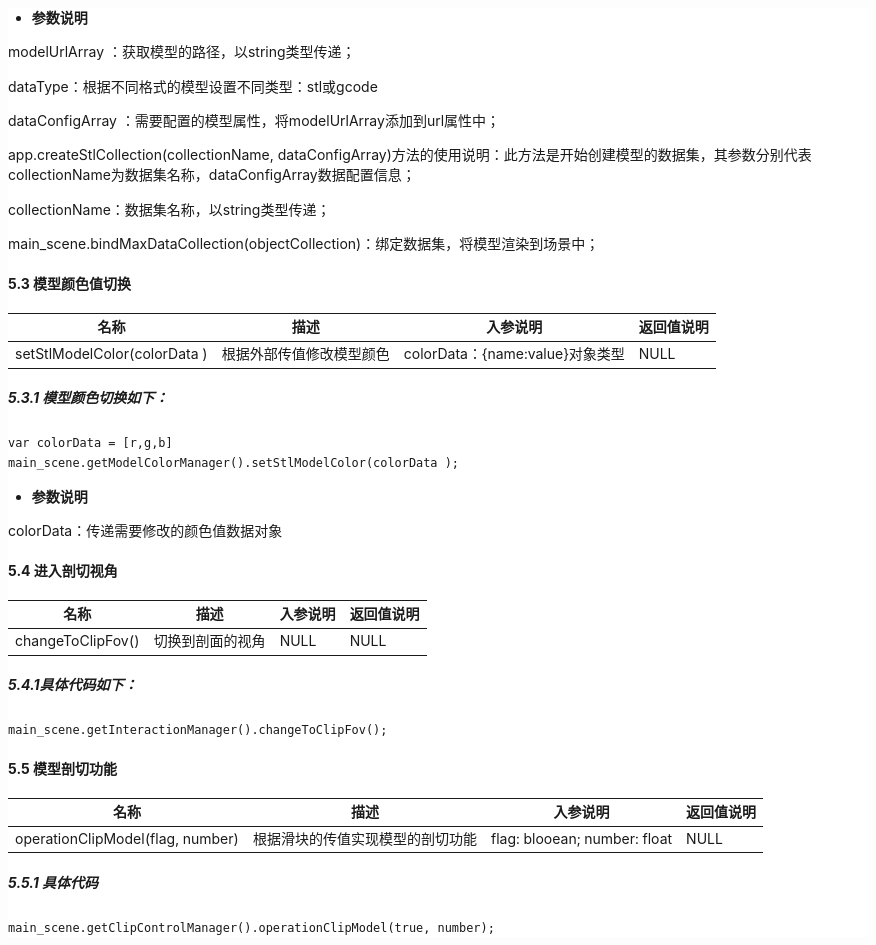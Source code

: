 - **参数说明**

modelUrlArray ：获取模型的路径，以string类型传递；

dataType：根据不同格式的模型设置不同类型：stl或gcode

dataConfigArray ：需要配置的模型属性，将modelUrlArray添加到url属性中；



app.createStlCollection(collectionName, dataConfigArray)方法的使用说明：此方法是开始创建模型的数据集，其参数分别代表collectionName为数据集名称，dataConfigArray数据配置信息；

collectionName：数据集名称，以string类型传递；

main_scene.bindMaxDataCollection(objectCollection)：绑定数据集，将模型渲染到场景中；

#### 5.3 模型颜色值切换

| 名称                         | 描述                     | 入参说明                        | 返回值说明 |
| ---------------------------- | ------------------------ | ------------------------------- | ---------- |
| setStlModelColor(colorData ) | 根据外部传值修改模型颜色 | colorData：{name:value}对象类型 | NULL       |

##### 5.3.1 模型颜色切换如下：

```
var colorData = [r,g,b]
main_scene.getModelColorManager().setStlModelColor(colorData );
```

- **参数说明**

 colorData：传递需要修改的颜色值数据对象



#### 5.4 进入剖切视角

| 名称              | 描述             | 入参说明 | 返回值说明 |
| ----------------- | ---------------- | -------- | ---------- |
| changeToClipFov() | 切换到剖面的视角 | NULL     | NULL       |

##### 5.4.1具体代码如下：

```
main_scene.getInteractionManager().changeToClipFov();
```



#### 5.5 模型剖切功能

| 名称                             | 描述                             | 入参说明                       | 返回值说明 |
| -------------------------------- | -------------------------------- | ------------------------------ | ---------- |
| operationClipModel(flag, number) | 根据滑块的传值实现模型的剖切功能 | flag: blooean;   number: float | NULL       |

##### 5.5.1 具体代码

```
main_scene.getClipControlManager().operationClipModel(true, number);
```
